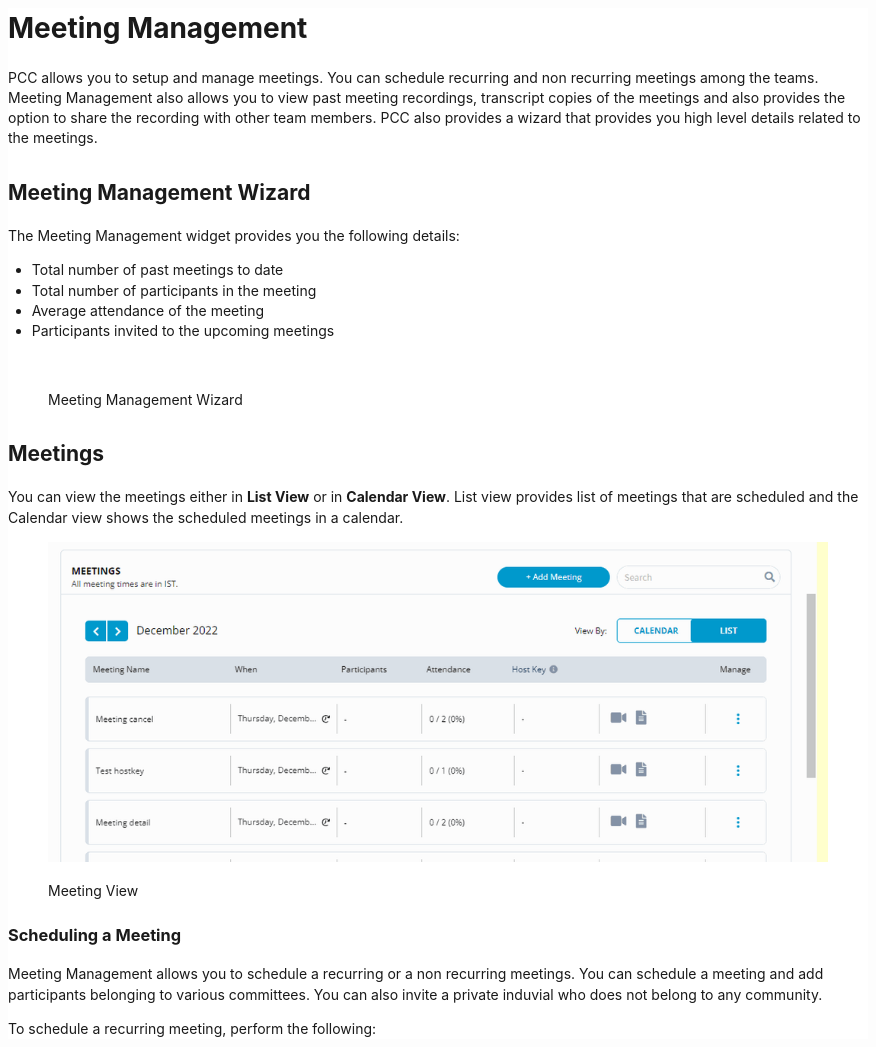 # Meeting Management

PCC allows you to setup and manage meetings. You can schedule recurring and non recurring meetings among the teams. Meeting Management also allows you to view past meeting recordings, transcript copies of the meetings and also provides the option to share the recording with other team members. PCC also provides a wizard that provides you high level details related to the meetings.

## Meeting Management Wizard

The Meeting Management widget provides you the following details:

* Total number of past meetings to date
* Total number of participants in the meeting
* Average attendance of the meeting
* Participants invited to the upcoming meetings

<figure><img src="../../../.gitbook/assets/Meeing Wiz.png" alt=""><figcaption><p>Meeting Management Wizard</p></figcaption></figure>

## Meetings

You can view the meetings either in **List View** or in **Calendar View**. List view provides list of meetings that are scheduled and the Calendar view shows the scheduled meetings in a calendar.

<figure><img src="../../../.gitbook/assets/Meeting View (1).gif" alt=""><figcaption><p>Meeting View</p></figcaption></figure>

### Scheduling a Meeting

Meeting Management allows you to schedule a recurring or a non recurring meetings. You can schedule a meeting and add participants belonging to various committees. You can also invite a private induvial who does not belong to any community.

To schedule a recurring meeting, perform the following:
